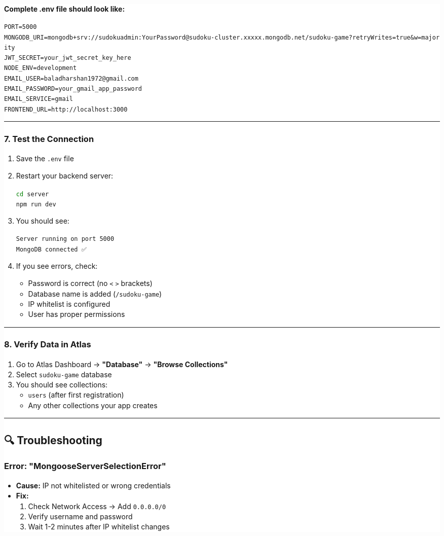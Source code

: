 **Complete .env file should look like:**
```env
PORT=5000
MONGODB_URI=mongodb+srv://sudokuadmin:YourPassword@sudoku-cluster.xxxxx.mongodb.net/sudoku-game?retryWrites=true&w=majority
JWT_SECRET=your_jwt_secret_key_here
NODE_ENV=development
EMAIL_USER=baladharshan1972@gmail.com
EMAIL_PASSWORD=your_gmail_app_password
EMAIL_SERVICE=gmail
FRONTEND_URL=http://localhost:3000
```

---

### 7. **Test the Connection**

1. Save the `.env` file
2. Restart your backend server:
   ```bash
   cd server
   npm run dev
   ```

3. You should see:
   ```
   Server running on port 5000
   MongoDB connected ✅
   ```

4. If you see errors, check:
   - Password is correct (no `<` `>` brackets)
   - Database name is added (`/sudoku-game`)
   - IP whitelist is configured
   - User has proper permissions

---

### 8. **Verify Data in Atlas**

1. Go to Atlas Dashboard → **"Database"** → **"Browse Collections"**
2. Select `sudoku-game` database
3. You should see collections:
   - `users` (after first registration)
   - Any other collections your app creates

---

## 🔍 Troubleshooting

### Error: "MongooseServerSelectionError"
- **Cause:** IP not whitelisted or wrong credentials
- **Fix:** 
  1. Check Network Access → Add `0.0.0.0/0`
  2. Verify username and password
  3. Wait 1-2 minutes after IP whitelist changes
